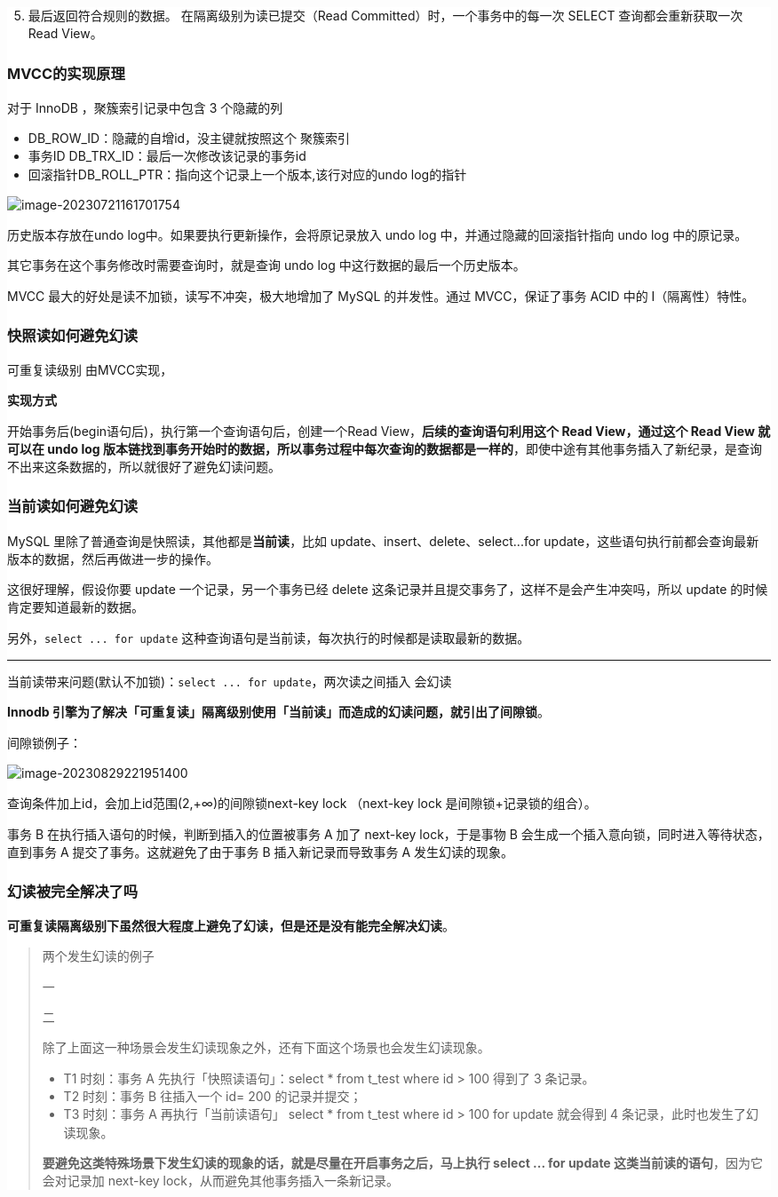 5. 最后返回符合规则的数据。 在隔离级别为读已提交（Read Committed）时，一个事务中的每一次 SELECT 查询都会重新获取一次Read View。

### MVCC的实现原理

对于 InnoDB ，聚簇索引记录中包含 3 个隐藏的列

- DB_ROW_ID：隐藏的自增id，没主键就按照这个 聚簇索引
- 事务ID DB_TRX_ID：最后一次修改该记录的事务id
- 回滚指针DB_ROLL_PTR：指向这个记录上一个版本,该行对应的undo log的指针

![image-20230721161701754](https://duoduo-img.oss-cn-shenzhen.aliyuncs.com/202308292221481.png)

历史版本存放在undo log中。如果要执行更新操作，会将原记录放入 undo log 中，并通过隐藏的回滚指针指向 undo log 中的原记录。

其它事务在这个事务修改时需要查询时，就是查询 undo log 中这行数据的最后一个历史版本。

MVCC 最大的好处是读不加锁，读写不冲突，极大地增加了 MySQL 的并发性。通过 MVCC，保证了事务 ACID 中的 I（隔离性）特性。

### 快照读如何避免幻读

可重复读级别 由MVCC实现，

**实现方式**

开始事务后(begin语句后)，执行第一个查询语句后，创建一个Read View，**后续的查询语句利用这个 Read View，通过这个 Read View 就可以在 undo log 版本链找到事务开始时的数据，所以事务过程中每次查询的数据都是一样的**，即使中途有其他事务插入了新纪录，是查询不出来这条数据的，所以就很好了避免幻读问题。

### 当前读如何避免幻读

MySQL 里除了普通查询是快照读，其他都是**当前读**，比如 update、insert、delete、select...for update，这些语句执行前都会查询最新版本的数据，然后再做进一步的操作。

这很好理解，假设你要 update 一个记录，另一个事务已经 delete 这条记录并且提交事务了，这样不是会产生冲突吗，所以 update 的时候肯定要知道最新的数据。

另外，`select ... for update` 这种查询语句是当前读，每次执行的时候都是读取最新的数据。

---

当前读带来问题(默认不加锁)：`select ... for update`，两次读之间插入 会幻读

**Innodb 引擎为了解决「可重复读」隔离级别使用「当前读」而造成的幻读问题，就引出了间隙锁**。

间隙锁例子：

![image-20230829221951400](https://duoduo-img.oss-cn-shenzhen.aliyuncs.com/202308292219490.png)

查询条件加上id，会加上id范围(2,+∞)的间隙锁next-key lock （next-key lock 是间隙锁+记录锁的组合）。

事务 B 在执行插入语句的时候，判断到插入的位置被事务 A 加了 next-key lock，于是事物 B 会生成一个插入意向锁，同时进入等待状态，直到事务 A 提交了事务。这就避免了由于事务 B 插入新记录而导致事务 A 发生幻读的现象。

### 幻读被完全解决了吗

**可重复读隔离级别下虽然很大程度上避免了幻读，但是还是没有能完全解决幻读**。

> 两个发生幻读的例子
>
> 一
>
> 二
>
> 除了上面这一种场景会发生幻读现象之外，还有下面这个场景也会发生幻读现象。
>
> - T1 时刻：事务 A 先执行「快照读语句」：select * from t_test where id > 100 得到了 3 条记录。
> - T2 时刻：事务 B 往插入一个 id= 200 的记录并提交；
> - T3 时刻：事务 A 再执行「当前读语句」 select * from t_test where id > 100 for update 就会得到 4 条记录，此时也发生了幻读现象。
>
> **要避免这类特殊场景下发生幻读的现象的话，就是尽量在开启事务之后，马上执行 select ... for update 这类当前读的语句**，因为它会对记录加 next-key lock，从而避免其他事务插入一条新记录。
